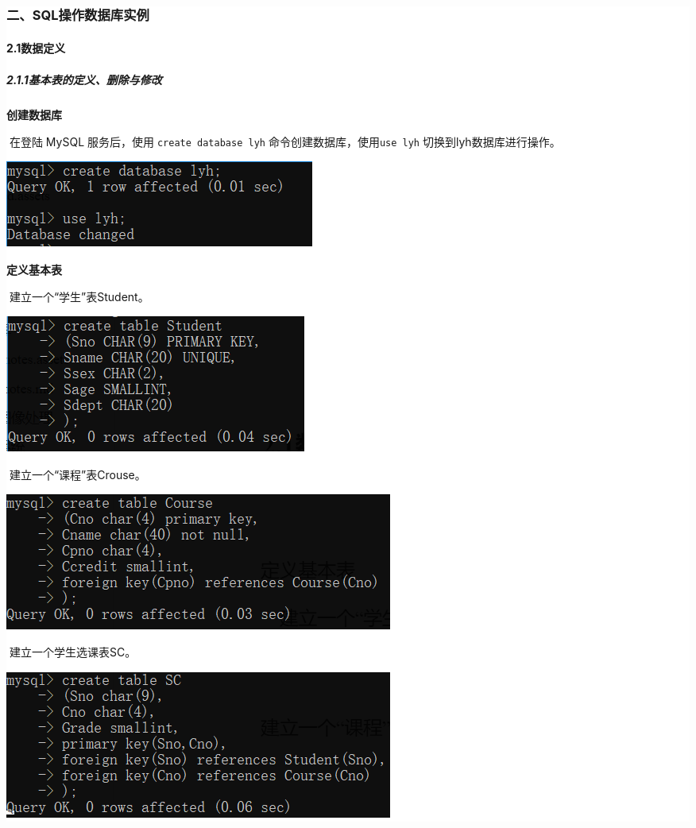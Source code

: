 ###  二、SQL操作数据库实例

#### 2.1数据定义

##### 2.1.1基本表的定义、删除与修改

**创建数据库**

​    在登陆 MySQL 服务后，使用 `create database lyh` 命令创建数据库，使用`use lyh` 切换到lyh数据库进行操作。

![image-20201115110408252](Untitled.assets/image-20201115110408252.png)

**定义基本表**

​    建立一个“学生”表Student。

![image-20201115110806655](Untitled.assets/image-20201115110806655.png)

​	建立一个“课程”表Crouse。

![image-20201115111120666](Untitled.assets/image-20201115111120666.png)

​	建立一个学生选课表SC。

![image-20201115111411142](Untitled.assets/image-20201115111411142.png)

